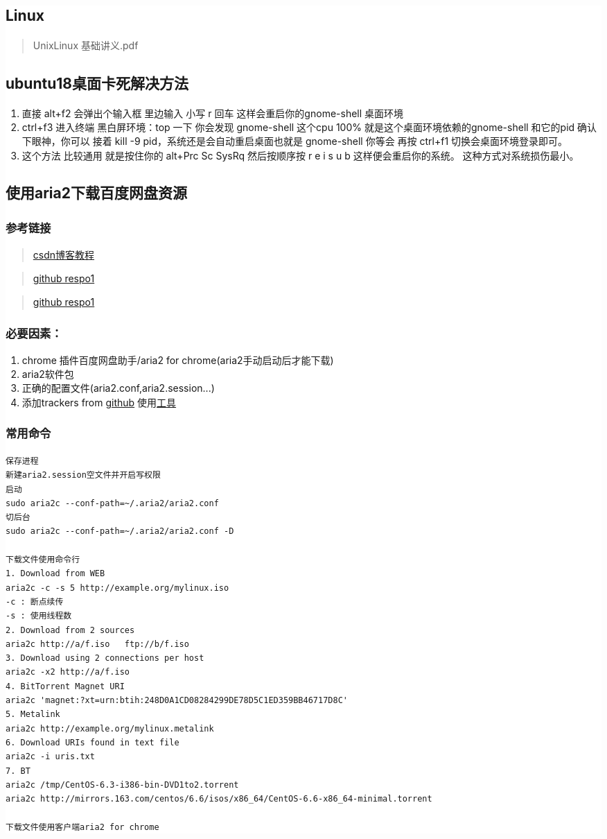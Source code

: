 ## Linux

> UnixLinux 基础讲义.pdf

## ubuntu18桌面卡死解决方法
1. 直接 alt+f2 会弹出个输入框 里边输入 小写 r 回车 这样会重启你的gnome-shell 桌面环境 
2. ctrl+f3 进入终端 黑白屏环境：top 一下 你会发现 gnome-shell 这个cpu 100% 就是这个桌面环境依赖的gnome-shell 和它的pid 确认下眼神，你可以 接着 kill -9 pid，系统还是会自动重启桌面也就是 gnome-shell 你等会 再按 ctrl+f1 切换会桌面环境登录即可。
3. 这个方法 比较通用 就是按住你的 alt+Prc Sc SysRq 然后按顺序按 r e i s u b 这样便会重启你的系统。 这种方式对系统损伤最小。

## 使用aria2下载百度网盘资源
### 参考链接
> [csdn博客教程](https://blog.csdn.net/crazycui/article/details/52205908)

> [github respo1](https://github.com/aria2/aria2)

> [github respo1](https://github.com/P3TERX/aria2.conf)
### 必要因素：
1. chrome 插件百度网盘助手/aria2 for chrome(aria2手动启动后才能下载)
2. aria2软件包
3. 正确的配置文件(aria2.conf,aria2.session...)
4. 添加trackers from [github](https://github.com/ngosang/trackerslist) 使用[工具](http://edam.top/tk/)

### 常用命令
~~~
保存进程
新建aria2.session空文件并开启写权限
启动
sudo aria2c --conf-path=~/.aria2/aria2.conf
切后台
sudo aria2c --conf-path=~/.aria2/aria2.conf -D

下载文件使用命令行
1. Download from WEB
aria2c -c -s 5 http://example.org/mylinux.iso
-c : 断点续传
-s : 使用线程数
2. Download from 2 sources
aria2c http://a/f.iso   ftp://b/f.iso
3. Download using 2 connections per host
aria2c -x2 http://a/f.iso
4. BitTorrent Magnet URI
aria2c 'magnet:?xt=urn:btih:248D0A1CD08284299DE78D5C1ED359BB46717D8C'
5. Metalink
aria2c http://example.org/mylinux.metalink
6. Download URIs found in text file
aria2c -i uris.txt
7. BT
aria2c /tmp/CentOS-6.3-i386-bin-DVD1to2.torrent
aria2c http://mirrors.163.com/centos/6.6/isos/x86_64/CentOS-6.6-x86_64-minimal.torrent

下载文件使用客户端aria2 for chrome
~~~
